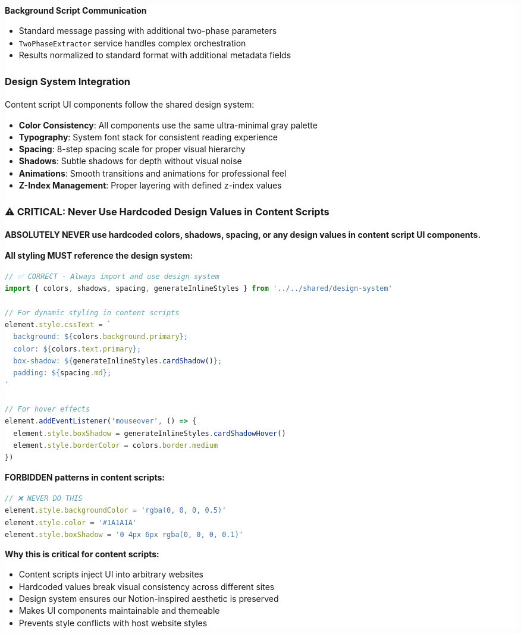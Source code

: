 **Background Script Communication**
- Standard message passing with additional two-phase parameters
- `TwoPhaseExtractor` service handles complex orchestration
- Results normalized to standard format with additional metadata fields

### Design System Integration
Content script UI components follow the shared design system:
- **Color Consistency**: All components use the same ultra-minimal gray palette
- **Typography**: System font stack for consistent reading experience
- **Spacing**: 8-step spacing scale for proper visual hierarchy
- **Shadows**: Subtle shadows for depth without visual noise
- **Animations**: Smooth transitions and animations for professional feel
- **Z-Index Management**: Proper layering with defined z-index values

### ⚠️ CRITICAL: Never Use Hardcoded Design Values in Content Scripts

**ABSOLUTELY NEVER use hardcoded colors, shadows, spacing, or any design values in content script UI components.**

**All styling MUST reference the design system:**

```typescript
// ✅ CORRECT - Always import and use design system
import { colors, shadows, spacing, generateInlineStyles } from '../../shared/design-system'

// For dynamic styling in content scripts
element.style.cssText = `
  background: ${colors.background.primary};
  color: ${colors.text.primary};
  box-shadow: ${generateInlineStyles.cardShadow()};
  padding: ${spacing.md};
`

// For hover effects
element.addEventListener('mouseover', () => {
  element.style.boxShadow = generateInlineStyles.cardShadowHover()
  element.style.borderColor = colors.border.medium
})
```

**FORBIDDEN patterns in content scripts:**
```typescript
// ❌ NEVER DO THIS
element.style.backgroundColor = 'rgba(0, 0, 0, 0.5)'
element.style.color = '#1A1A1A'
element.style.boxShadow = '0 4px 6px rgba(0, 0, 0, 0.1)'
```

**Why this is critical for content scripts:**
- Content scripts inject UI into arbitrary websites
- Hardcoded values break visual consistency across different sites
- Design system ensures our Notion-inspired aesthetic is preserved
- Makes UI components maintainable and themeable
- Prevents style conflicts with host website styles
